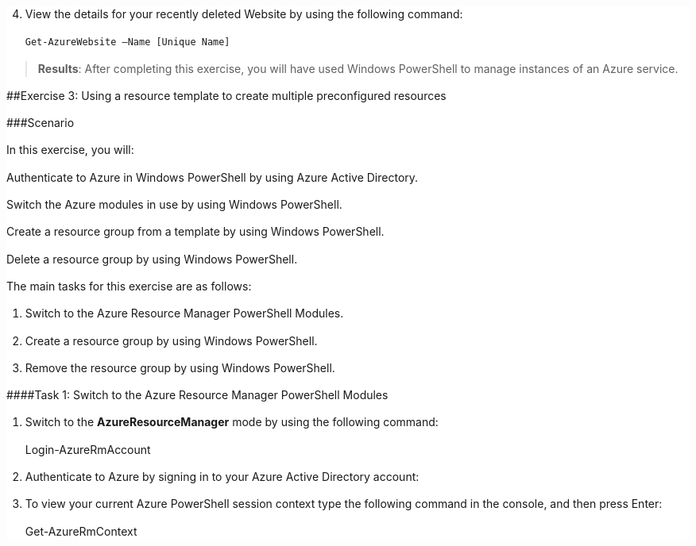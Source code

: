 
4.  View the details for your recently deleted Website by using the
    following command:



        Get-AzureWebsite –Name [Unique Name]



>  **Results**: After completing this exercise, you will have used Windows
PowerShell to manage instances of an Azure service.



##Exercise 3:	Using a resource template to create multiple preconfigured resources



###Scenario



In this exercise, you will:



Authenticate to Azure in Windows PowerShell by using Azure Active 
Directory.


Switch the Azure modules in use by using Windows PowerShell.


Create a resource group from a template by using Windows PowerShell.


Delete a resource group by using Windows PowerShell.



The main tasks for this exercise are as follows:



1.	Switch to the Azure Resource Manager PowerShell Modules.


2.	Create a resource group by using Windows PowerShell.


3.	Remove the resource group by using Windows PowerShell.



####Task 1:	Switch to the Azure Resource Manager PowerShell Modules

1.  Switch to the **AzureResourceManager** mode by using the following
 command:



       Login-AzureRmAccount

2.  Authenticate to Azure by signing in to your Azure Active Directory account:


3.   To view your current Azure PowerShell session context type the following command in the console, and then press Enter:

        Get-AzureRmContext
